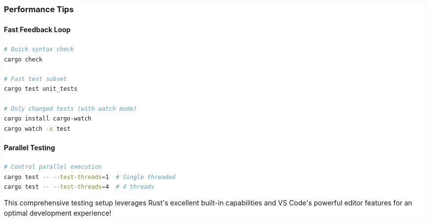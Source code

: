 ### Performance Tips

#### Fast Feedback Loop
```bash
# Quick syntax check
cargo check

# Fast test subset
cargo test unit_tests

# Only changed tests (with watch mode)
cargo install cargo-watch
cargo watch -x test
```

#### Parallel Testing
```bash
# Control parallel execution
cargo test -- --test-threads=1  # Single threaded
cargo test -- --test-threads=4  # 4 threads
```

This comprehensive testing setup leverages Rust's excellent built-in capabilities and VS Code's powerful editor features for an optimal development experience!
